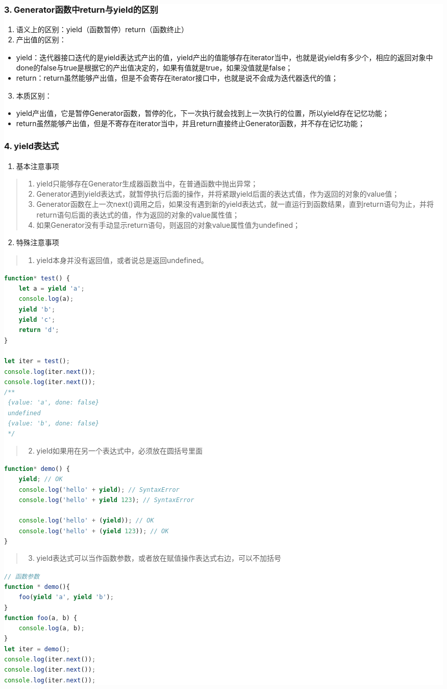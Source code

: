 ### 3. Generator函数中return与yield的区别
1. 语义上的区别：yield（函数暂停）return（函数终止）
2. 产出值的区别：
  - yield：迭代器接口迭代的是yield表达式产出的值，yield产出的值能够存在iterator当中，也就是说yield有多少个，相应的返回对象中done的false与true是根据它的产出值决定的，如果有值就是true，如果没值就是false；
  - return：return虽然能够产出值，但是不会寄存在iterator接口中，也就是说不会成为迭代器迭代的值；

3. 本质区别：
  - yield产出值，它是暂停Generator函数，暂停的化，下一次执行就会找到上一次执行的位置，所以yield存在记忆功能；
  - return虽然能够产出值，但是不寄存在iterator当中，并且return直接终止Generator函数，并不存在记忆功能；

### 4. yield表达式
1. 基本注意事项
> 1. yield只能够存在Generator生成器函数当中，在普通函数中抛出异常；
> 2. Generator遇到yield表达式，就暂停执行后面的操作，并将紧跟yield后面的表达式值，作为返回的对象的value值；
> 3. Generator函数在上一次next()调用之后，如果没有遇到新的yield表达式，就一直运行到函数结果，直到return语句为止，并将return语句后面的表达式的值，作为返回的对象的value属性值；
> 4. 如果Generator没有手动显示return语句，则返回的对象value属性值为undefined；

2. 特殊注意事项
> 1. yield本身并没有返回值，或者说总是返回undefined。
```js
function* test() {
    let a = yield 'a';
    console.log(a);
    yield 'b';
    yield 'c';
    return 'd';
}

let iter = test();
console.log(iter.next()); 
console.log(iter.next()); 
/**
 {value: 'a', done: false}
 undefined
 {value: 'b', done: false}
 */
```

> 2. yield如果用在另一个表达式中，必须放在圆括号里面
```js
function* demo() {
    yield; // OK
    console.log('hello' + yield); // SyntaxError
    console.log('hello' + yield 123); // SyntaxError

    console.log('hello' + (yield)); // OK
    console.log('hello' + (yield 123)); // OK
}
```
> 3. yield表达式可以当作函数参数，或者放在赋值操作表达式右边，可以不加括号
```javascript
// 函数参数
function * demo(){
	foo(yield 'a', yield 'b');
}
function foo(a, b) {
	console.log(a, b);
}
let iter = demo();
console.log(iter.next());
console.log(iter.next());
console.log(iter.next());

```